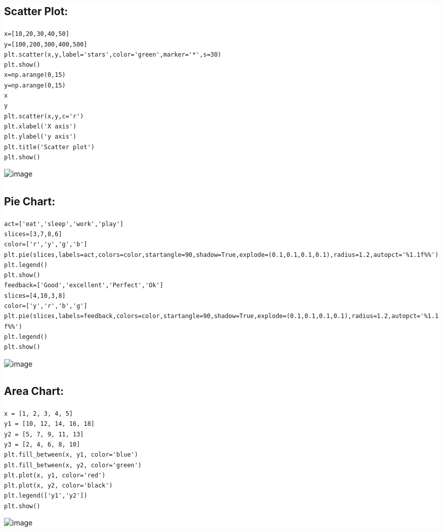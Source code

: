 ## Scatter Plot:
```
x=[10,20,30,40,50]
y=[100,200,300,400,500]
plt.scatter(x,y,label='stars',color='green',marker='*',s=30)
plt.show()
x=np.arange(0,15)
y=np.arange(0,15)
x
y
plt.scatter(x,y,c='r')
plt.xlabel('X axis')
plt.ylabel('y axis')
plt.title('Scatter plot')
plt.show()
```
<img width="797" height="893" alt="image" src="https://github.com/user-attachments/assets/b516151a-5662-4e9b-b14f-641e8c106f93" />

## Pie Chart:
```
act=['eat','sleep','work','play']
slices=[3,7,8,6]
color=['r','y','g','b']
plt.pie(slices,labels=act,colors=color,startangle=90,shadow=True,explode=(0.1,0.1,0.1,0.1),radius=1.2,autopct='%1.1f%%')
plt.legend()
plt.show()
feedback=['Good','excellent','Perfect','Ok']
slices=[4,10,3,8]
color=['y','r','b','g']
plt.pie(slices,labels=feedback,colors=color,startangle=90,shadow=True,explode=(0.1,0.1,0.1,0.1),radius=1.2,autopct='%1.1f%%')
plt.legend()
plt.show()
```
<img width="681" height="851" alt="image" src="https://github.com/user-attachments/assets/9dab04fc-ddd1-4f5f-a02c-4b07003c8b98" />

## Area Chart:
```
x = [1, 2, 3, 4, 5]
y1 = [10, 12, 14, 16, 18]
y2 = [5, 7, 9, 11, 13]
y3 = [2, 4, 6, 8, 10]
plt.fill_between(x, y1, color='blue')
plt.fill_between(x, y2, color='green')
plt.plot(x, y1, color='red')
plt.plot(x, y2, color='black')
plt.legend(['y1','y2'])
plt.show()
```
<img width="654" height="444" alt="image" src="https://github.com/user-attachments/assets/7714f102-2946-43d8-99af-6feea8f57d88" />
